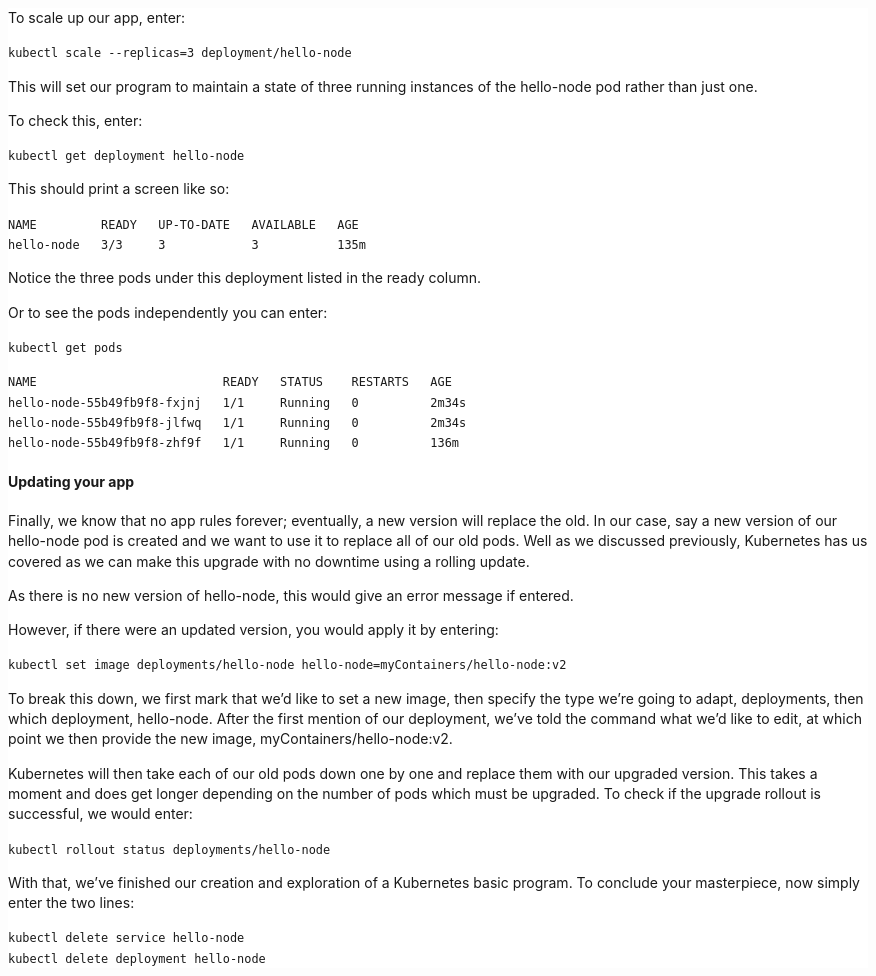 To scale up our app, enter:
```
kubectl scale --replicas=3 deployment/hello-node
```

This will set our program to maintain a state of three running instances of the hello-node pod rather than just one.

To check this, enter:
```
kubectl get deployment hello-node
```
This should print a screen like so:
```
NAME         READY   UP-TO-DATE   AVAILABLE   AGE
hello-node   3/3     3            3           135m
```
Notice the three pods under this deployment listed in the ready column.

Or to see the pods independently you can enter:
```
kubectl get pods
```
```
NAME                          READY   STATUS    RESTARTS   AGE
hello-node-55b49fb9f8-fxjnj   1/1     Running   0          2m34s
hello-node-55b49fb9f8-jlfwq   1/1     Running   0          2m34s
hello-node-55b49fb9f8-zhf9f   1/1     Running   0          136m
```

#### Updating your app
Finally, we know that no app rules forever; eventually, a new version will replace the old. In our case, say a new version of our hello-node pod is created and we want to use it to replace all of our old pods. Well as we discussed previously, Kubernetes has us covered as we can make this upgrade with no downtime using a rolling update.

As there is no new version of hello-node, this would give an error message if entered.

However, if there were an updated version, you would apply it by entering:
```
kubectl set image deployments/hello-node hello-node=myContainers/hello-node:v2
```
To break this down, we first mark that we’d like to set a new image, then specify the type we’re going to adapt, deployments, then which deployment, hello-node. After the first mention of our deployment, we’ve told the command what we’d like to edit, at which point we then provide the new image, myContainers/hello-node:v2.

Kubernetes will then take each of our old pods down one by one and replace them with our upgraded version. This takes a moment and does get longer depending on the number of pods which must be upgraded. To check if the upgrade rollout is successful, we would enter:
```
kubectl rollout status deployments/hello-node
```

With that, we’ve finished our creation and exploration of a Kubernetes basic program. To conclude your masterpiece, now simply enter the two lines:
```
kubectl delete service hello-node
kubectl delete deployment hello-node
```

